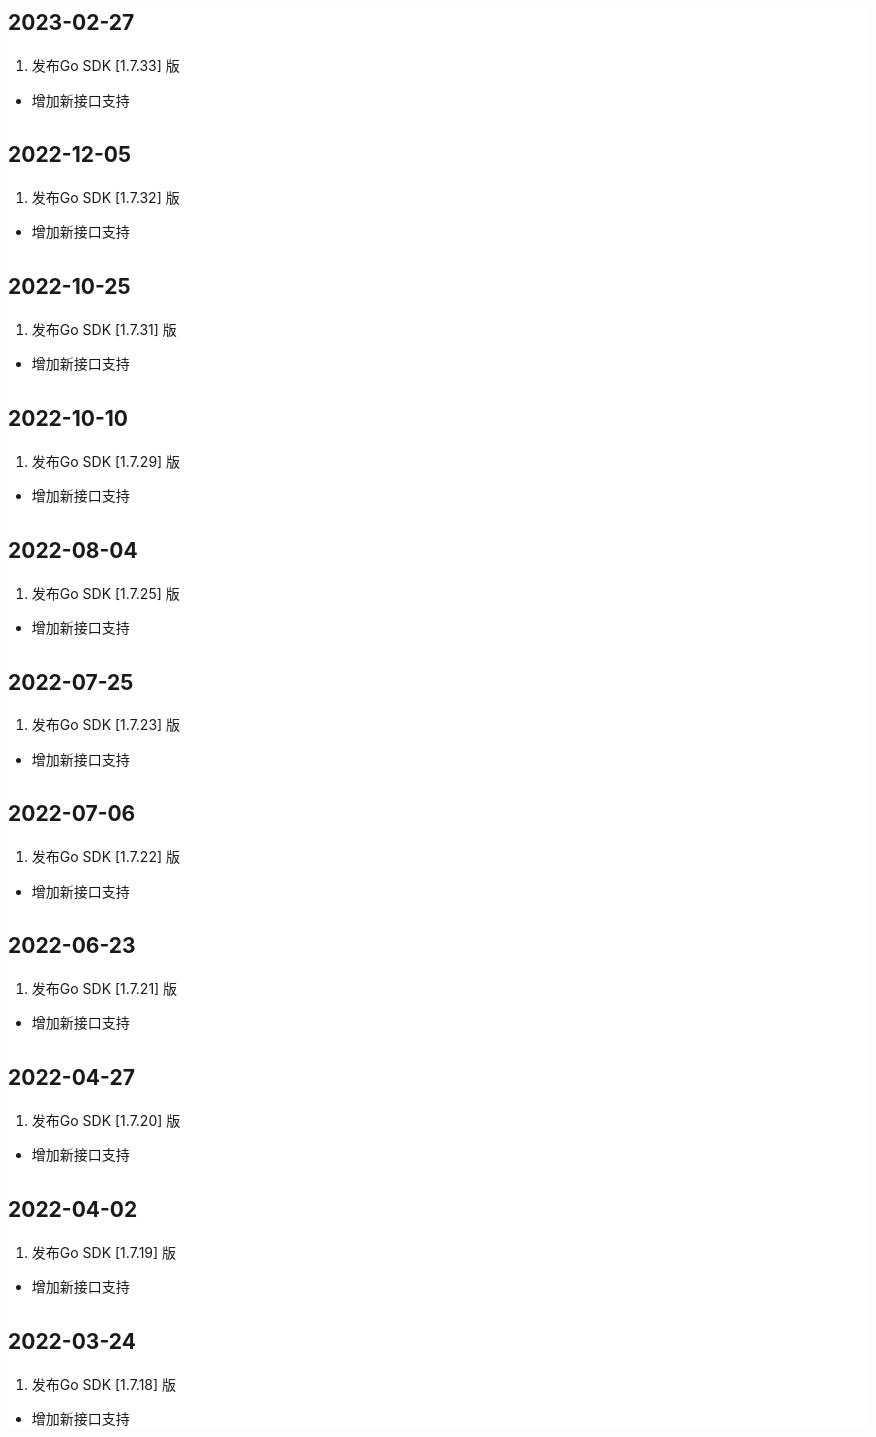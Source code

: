 ## 2023-02-27
1. 发布Go SDK [1.7.33] 版
- 增加新接口支持

## 2022-12-05
1. 发布Go SDK [1.7.32] 版
- 增加新接口支持

## 2022-10-25
1. 发布Go SDK [1.7.31] 版
- 增加新接口支持

## 2022-10-10
1. 发布Go SDK [1.7.29] 版
- 增加新接口支持

## 2022-08-04
1. 发布Go SDK [1.7.25] 版
- 增加新接口支持

## 2022-07-25
1. 发布Go SDK [1.7.23] 版
- 增加新接口支持

## 2022-07-06
1. 发布Go SDK [1.7.22] 版
- 增加新接口支持

## 2022-06-23
1. 发布Go SDK [1.7.21] 版
- 增加新接口支持

## 2022-04-27
1. 发布Go SDK [1.7.20] 版
- 增加新接口支持

## 2022-04-02
1. 发布Go SDK [1.7.19] 版
- 增加新接口支持

## 2022-03-24
1. 发布Go SDK [1.7.18] 版
- 增加新接口支持
